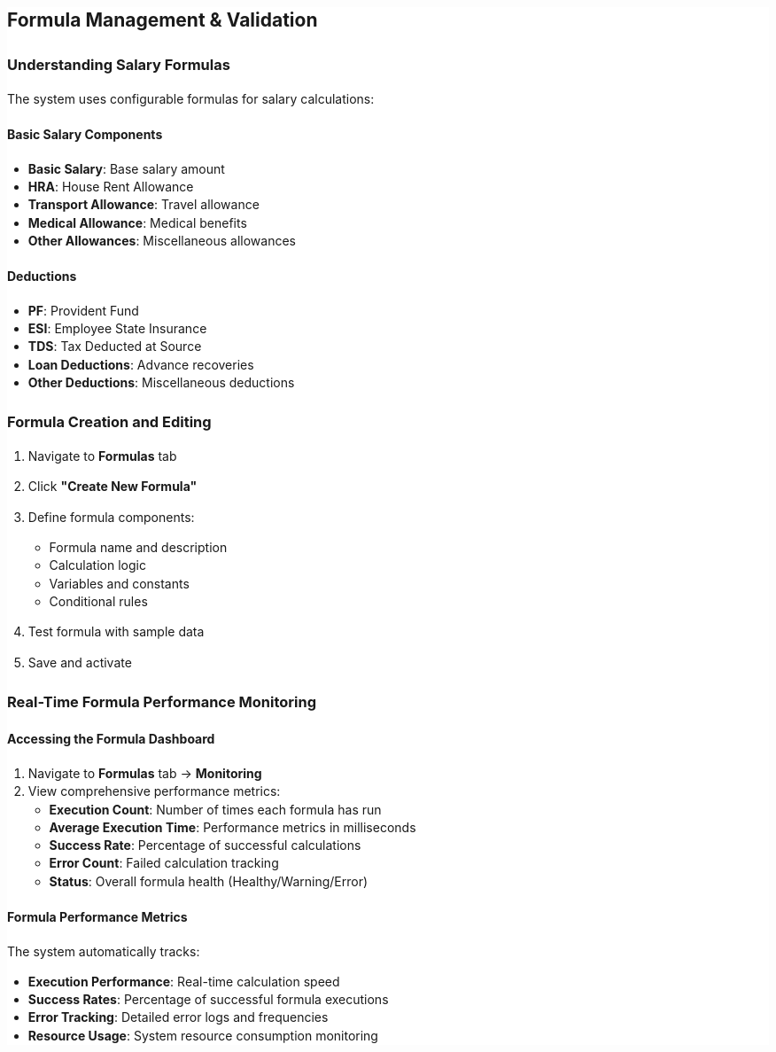 
## Formula Management & Validation

### Understanding Salary Formulas

The system uses configurable formulas for salary calculations:

#### Basic Salary Components
- **Basic Salary**: Base salary amount
- **HRA**: House Rent Allowance
- **Transport Allowance**: Travel allowance
- **Medical Allowance**: Medical benefits
- **Other Allowances**: Miscellaneous allowances

#### Deductions
- **PF**: Provident Fund
- **ESI**: Employee State Insurance
- **TDS**: Tax Deducted at Source
- **Loan Deductions**: Advance recoveries
- **Other Deductions**: Miscellaneous deductions

### Formula Creation and Editing

1. Navigate to **Formulas** tab
2. Click **"Create New Formula"**
3. Define formula components:
   - Formula name and description
   - Calculation logic
   - Variables and constants
   - Conditional rules

4. Test formula with sample data
5. Save and activate

### Real-Time Formula Performance Monitoring

#### Accessing the Formula Dashboard

1. Navigate to **Formulas** tab → **Monitoring**
2. View comprehensive performance metrics:
   - **Execution Count**: Number of times each formula has run
   - **Average Execution Time**: Performance metrics in milliseconds
   - **Success Rate**: Percentage of successful calculations
   - **Error Count**: Failed calculation tracking
   - **Status**: Overall formula health (Healthy/Warning/Error)

#### Formula Performance Metrics

The system automatically tracks:
- **Execution Performance**: Real-time calculation speed
- **Success Rates**: Percentage of successful formula executions
- **Error Tracking**: Detailed error logs and frequencies
- **Resource Usage**: System resource consumption monitoring
